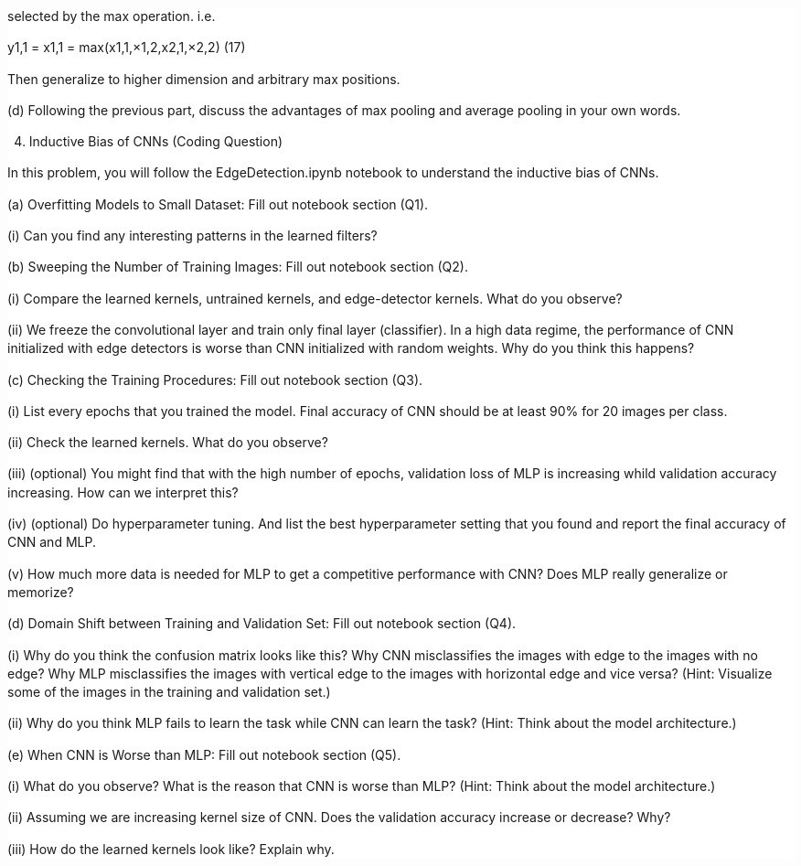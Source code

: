 selected by the max operation. i.e.

y1,1 = x1,1 = max(x1,1,×1,2,x2,1,×2,2) (17)

Then generalize to higher dimension and arbitrary max positions.

(d) Following the previous part, discuss the advantages of max pooling and average pooling in your own words.

4. Inductive Bias of CNNs (Coding Question)

In this problem, you will follow the EdgeDetection.ipynb notebook to understand the inductive bias of CNNs.

(a) Overfitting Models to Small Dataset: Fill out notebook section (Q1).

(i) Can you find any interesting patterns in the learned filters?

(b) Sweeping the Number of Training Images: Fill out notebook section (Q2).

(i) Compare the learned kernels, untrained kernels, and edge-detector kernels. What do you observe?

(ii) We freeze the convolutional layer and train only final layer (classifier). In a high data regime, the performance of CNN initialized with edge detectors is worse than CNN initialized with random weights. Why do you think this happens?

(c) Checking the Training Procedures: Fill out notebook section (Q3).

(i) List every epochs that you trained the model. Final accuracy of CNN should be at least 90% for 20 images per class.

(ii) Check the learned kernels. What do you observe?

(iii) (optional) You might find that with the high number of epochs, validation loss of MLP is increasing whild validation accuracy increasing. How can we interpret this?

(iv) (optional) Do hyperparameter tuning. And list the best hyperparameter setting that you found and report the final accuracy of CNN and MLP.

(v) How much more data is needed for MLP to get a competitive performance with CNN? Does MLP really generalize or memorize?

(d) Domain Shift between Training and Validation Set: Fill out notebook section (Q4).

(i) Why do you think the confusion matrix looks like this? Why CNN misclassifies the images with edge to the images with no edge? Why MLP misclassifies the images with vertical edge to the images with horizontal edge and vice versa? (Hint: Visualize some of the images in the training and validation set.)

(ii) Why do you think MLP fails to learn the task while CNN can learn the task? (Hint: Think about the model architecture.)

(e) When CNN is Worse than MLP: Fill out notebook section (Q5).

(i) What do you observe? What is the reason that CNN is worse than MLP? (Hint: Think about the model architecture.)

(ii) Assuming we are increasing kernel size of CNN. Does the validation accuracy increase or decrease? Why?

(iii) How do the learned kernels look like? Explain why.
